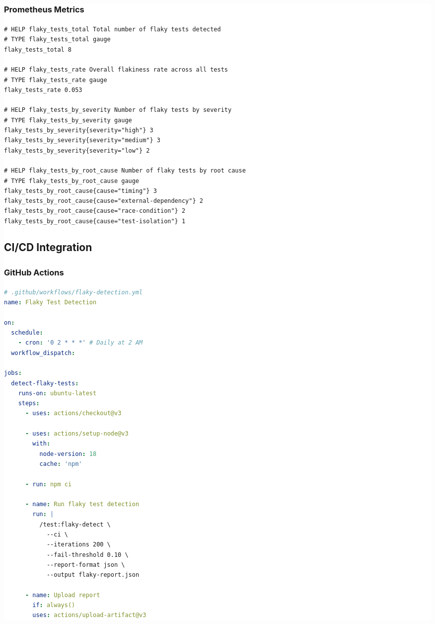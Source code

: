 ### Prometheus Metrics

```
# HELP flaky_tests_total Total number of flaky tests detected
# TYPE flaky_tests_total gauge
flaky_tests_total 8

# HELP flaky_tests_rate Overall flakiness rate across all tests
# TYPE flaky_tests_rate gauge
flaky_tests_rate 0.053

# HELP flaky_tests_by_severity Number of flaky tests by severity
# TYPE flaky_tests_by_severity gauge
flaky_tests_by_severity{severity="high"} 3
flaky_tests_by_severity{severity="medium"} 3
flaky_tests_by_severity{severity="low"} 2

# HELP flaky_tests_by_root_cause Number of flaky tests by root cause
# TYPE flaky_tests_by_root_cause gauge
flaky_tests_by_root_cause{cause="timing"} 3
flaky_tests_by_root_cause{cause="external-dependency"} 2
flaky_tests_by_root_cause{cause="race-condition"} 2
flaky_tests_by_root_cause{cause="test-isolation"} 1
```

## CI/CD Integration

### GitHub Actions

```yaml
# .github/workflows/flaky-detection.yml
name: Flaky Test Detection

on:
  schedule:
    - cron: '0 2 * * *' # Daily at 2 AM
  workflow_dispatch:

jobs:
  detect-flaky-tests:
    runs-on: ubuntu-latest
    steps:
      - uses: actions/checkout@v3

      - uses: actions/setup-node@v3
        with:
          node-version: 18
          cache: 'npm'

      - run: npm ci

      - name: Run flaky test detection
        run: |
          /test:flaky-detect \
            --ci \
            --iterations 200 \
            --fail-threshold 0.10 \
            --report-format json \
            --output flaky-report.json

      - name: Upload report
        if: always()
        uses: actions/upload-artifact@v3
```